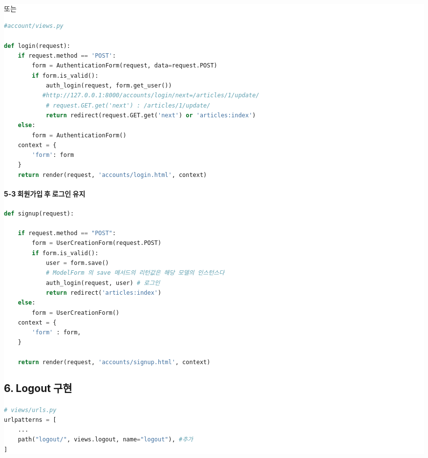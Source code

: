또는

```python
#account/views.py

def login(request):
    if request.method == 'POST':
        form = AuthenticationForm(request, data=request.POST)
        if form.is_valid():
            auth_login(request, form.get_user())
           #http://127.0.0.1:8000/accounts/login/next=/articles/1/update/
            # request.GET.get('next') : /articles/1/update/             
            return redirect(request.GET.get('next') or 'articles:index')
    else:
        form = AuthenticationForm()
    context = {
        'form': form
    }
    return render(request, 'accounts/login.html', context)
```





#### 5-3 회원가입 후 로그인 유지

```python
def signup(request):

    if request.method == "POST":
        form = UserCreationForm(request.POST)
        if form.is_valid():
            user = form.save()
            # ModelForm 의 save 메서드의 리턴값은 해당 모델의 인스턴스다
            auth_login(request, user) # 로그인
            return redirect('articles:index')
    else:
        form = UserCreationForm()
    context = {
        'form' : form,
    }

    return render(request, 'accounts/signup.html', context)
```



## 6. Logout 구현

```python
# views/urls.py
urlpatterns = [
    ...
    path("logout/", views.logout, name="logout"), #추가
]
```
